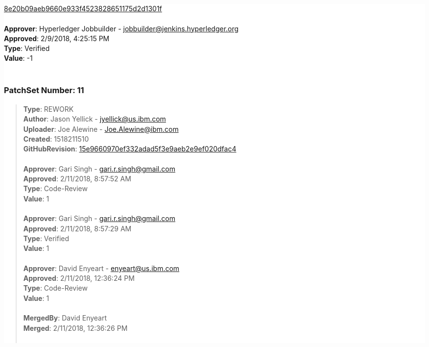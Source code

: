 [8e20b09aeb9660e933f4523828651175d2d1301f](https://github.com/hyperledger/fabric/commit/8e20b09aeb9660e933f4523828651175d2d1301f)<br><br><strong>Approver</strong>: Hyperledger Jobbuilder - jobbuilder@jenkins.hyperledger.org<br><strong>Approved</strong>: 2/9/2018, 4:25:15 PM<br><strong>Type</strong>: Verified<br><strong>Value</strong>: -1<br><br></blockquote><h3>PatchSet Number: 11</h3><blockquote><strong>Type</strong>: REWORK<br><strong>Author</strong>: Jason Yellick - jyellick@us.ibm.com<br><strong>Uploader</strong>: Joe Alewine - Joe.Alewine@ibm.com<br><strong>Created</strong>: 1518211510<br><strong>GitHubRevision</strong>: [15e9660970ef332adad5f3e9aeb2e9ef020dfac4](https://github.com/hyperledger/fabric/commit/15e9660970ef332adad5f3e9aeb2e9ef020dfac4)<br><br><strong>Approver</strong>: Gari Singh - gari.r.singh@gmail.com<br><strong>Approved</strong>: 2/11/2018, 8:57:52 AM<br><strong>Type</strong>: Code-Review<br><strong>Value</strong>: 1<br><br><strong>Approver</strong>: Gari Singh - gari.r.singh@gmail.com<br><strong>Approved</strong>: 2/11/2018, 8:57:29 AM<br><strong>Type</strong>: Verified<br><strong>Value</strong>: 1<br><br><strong>Approver</strong>: David Enyeart - enyeart@us.ibm.com<br><strong>Approved</strong>: 2/11/2018, 12:36:24 PM<br><strong>Type</strong>: Code-Review<br><strong>Value</strong>: 1<br><br><strong>MergedBy</strong>: David Enyeart<br><strong>Merged</strong>: 2/11/2018, 12:36:26 PM<br><br></blockquote>